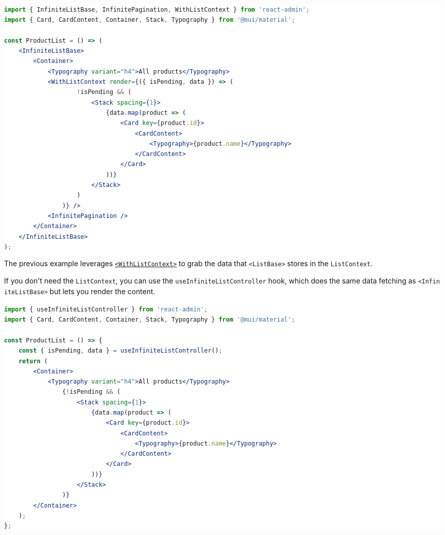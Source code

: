 ```jsx
import { InfiniteListBase, InfinitePagination, WithListContext } from 'react-admin';
import { Card, CardContent, Container, Stack, Typography } from '@mui/material';

const ProductList = () => (
    <InfiniteListBase>
        <Container>
            <Typography variant="h4">All products</Typography>
            <WithListContext render={({ isPending, data }) => (
                    !isPending && (
                        <Stack spacing={1}>
                            {data.map(product => (
                                <Card key={product.id}>
                                    <CardContent>
                                        <Typography>{product.name}</Typography>
                                    </CardContent>
                                </Card>
                            ))}
                        </Stack>
                    )
                )} />
            <InfinitePagination />
        </Container>
    </InfiniteListBase>
);
```

The previous example leverages [`<WithListContext>`](./WithListContext.md) to grab the data that `<ListBase>` stores in the `ListContext`.

If you don't need the `ListContext`, you can use the `useInfiniteListController` hook, which does the same data fetching as `<InfiniteListBase>` but lets you render the content.

```jsx
import { useInfiniteListController } from 'react-admin';
import { Card, CardContent, Container, Stack, Typography } from '@mui/material';

const ProductList = () => {
    const { isPending, data } = useInfiniteListController();
    return (
        <Container>
            <Typography variant="h4">All products</Typography>
                {!isPending && (
                    <Stack spacing={1}>
                        {data.map(product => (
                            <Card key={product.id}>
                                <CardContent>
                                    <Typography>{product.name}</Typography>
                                </CardContent>
                            </Card>
                        ))}
                    </Stack>
                )}
        </Container>
    );
};
```
